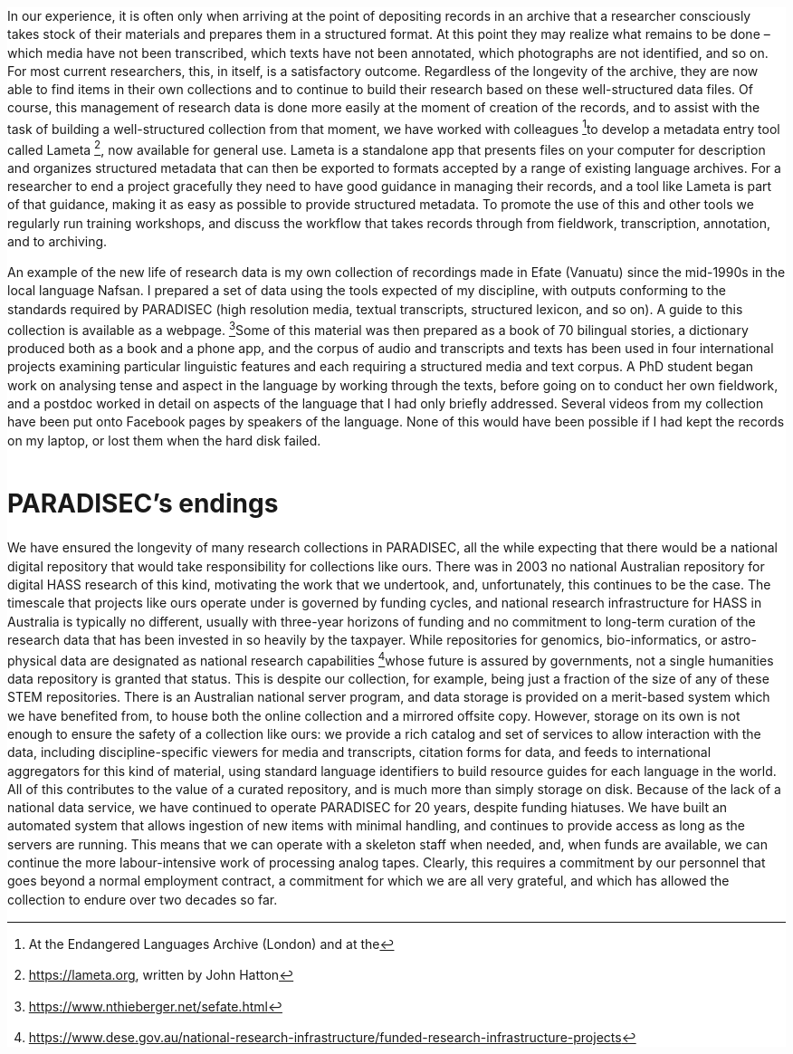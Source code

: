 In our experience, it is often only when arriving at the point of depositing records in an archive that a researcher consciously takes stock of their materials and prepares them in a structured format. At this point they may realize what remains to be done – which media have not been transcribed, which texts have not been annotated, which photographs are not identified, and so on. For most current researchers, this, in itself, is a satisfactory outcome. Regardless of the longevity of the archive, they are now able to find items in their own collections and to continue to build their research based on these well-structured data files. Of course, this management of research data is done more easily at the moment of creation of the records, and to assist with the task of building a well-structured collection from that moment, we have worked with colleagues [^22]to develop a metadata entry tool called Lameta [^23], now available for general use. Lameta is a standalone app that presents files on your computer for description and organizes structured metadata that can then be exported to formats accepted by a range of existing language archives. For a researcher to end a project gracefully they need to have good guidance in managing their records, and a tool like Lameta is part of that guidance, making it as easy as possible to provide structured metadata. To promote the use of this and other tools we regularly run training workshops, and discuss the workflow that takes records through from fieldwork, transcription, annotation, and to archiving. 

An example of the new life of research data is my own collection of recordings made in Efate (Vanuatu) since the mid-1990s in the local language Nafsan. I prepared a set of data using the tools expected of my discipline, with outputs conforming to the standards required by PARADISEC (high resolution media, textual transcripts, structured lexicon, and so on). A guide to this collection is available as a webpage. [^24]Some of this material was then prepared as a book of 70 bilingual stories, a dictionary produced both as a book and a phone app, and the corpus of audio and transcripts and texts has been used in four international projects examining particular linguistic features and each requiring a structured media and text corpus. A PhD student began work on analysing tense and aspect in the language by working through the texts, before going on to conduct her own fieldwork, and a postdoc worked in detail on aspects of the language that I had only briefly addressed. Several videos from my collection have been put onto Facebook pages by speakers of the language. None of this would have been possible if I had kept the records on my laptop, or lost them when the hard disk failed. 


# PARADISEC’s endings 


We have ensured the longevity of many research collections in PARADISEC, all the while expecting that there would be a national digital repository that would take responsibility for collections like ours. There was in 2003 no national Australian repository for digital HASS research of this kind, motivating the work that we undertook, and, unfortunately, this continues to be the case. The timescale that projects like ours operate under is governed by funding cycles, and national research infrastructure for HASS in Australia is typically no different, usually with three-year horizons of funding and no commitment to long-term curation of the research data that has been invested in so heavily by the taxpayer. While repositories for genomics, bio-informatics, or astro-physical data are designated as national research capabilities [^25]whose future is assured by governments, not a single humanities data repository is granted that status. This is despite our collection, for example, being just a fraction of the size of any of these STEM repositories. There is an Australian national server program, and data storage is provided on a merit-based system which we have benefited from, to house both the online collection and a mirrored offsite copy. However, storage on its own is not enough to ensure the safety of a collection like ours: we provide a rich catalog and set of services to allow interaction with the data, including discipline-specific viewers for media and transcripts, citation forms for data, and feeds to international aggregators for this kind of material, using standard language identifiers to build resource guides for each language in the world. All of this contributes to the value of a curated repository, and is much more than simply storage on disk. Because of the lack of a national data service, we have continued to operate PARADISEC for 20 years, despite funding hiatuses. We have built an automated system that allows ingestion of new items with minimal handling, and continues to provide access as long as the servers are running. This means that we can operate with a skeleton staff when needed, and, when funds are available, we can continue the more labour-intensive work of processing analog tapes. Clearly, this requires a commitment by our personnel that goes beyond a normal employment contract, a commitment for which we are all very grateful, and which has allowed the collection to endure over two decades so far. 


[^1]: I acknowledge that I work on the unceded lands of the Gadigal people of the Eora Nation, the Ngunawal, and the Woiwurrung. I thank two anonymous reviewers for comments that have improved this article, and thank the organizers of the Project Endings for their work in bringing such an interesting group together to discuss the critical issue of longevity of access to research data. I particularly want to thank all members of the PARADISEC team, in particular my co-founders of the project, Linda Barwick, with Amanda Harris, and all who have contributed in various capacities: Sander Adelaar, I Wayan Arka, Peter Austin, Corinne Bannister, Grace Barr, Stas Belkov, Rosey Billington, Steven Bird, Lauren Booker, John Bowden, Kevin Bradley, Georgie Burke, Brighde Collins, Linda Connor, Aaron Corn, Miriam Corris, Ashisha Cunningham, Emma Cupitt, Frank Davey, Hugh de Ferranti, Mark Ellison, Nick Enfield, Nick Evans, Bethwyn Evans, Cathy Falk, Haofei Feng, John Ferlito, Janet Fletcher, William Foley, Nick Fowler-Gilmore, Steven Gagau, Lauren Gawne, Amit German, Cliff Goddard, Geneva Goldenberg, Tina Gregor, John Hajek, Jeremy Hammond, Michael Homsey, Tom Honeyman, Stuart Hungerford, Kari James, Katie Jepson, Jodie Kell, Sam King, Prash Krishnan, Marco La Rosa, Vi King Lim, Ewan Maidment, Allan Marett, David Marett, Julia Miller, Liana Molina, Kylie Moloney, Diego Mora, Mark Mosko, Aashild Naess, David Nathan, Peter Newton, Rachel Nordlinger, Carmel O'Shannessy, Zephyr Pavey, Andrew Pawley, Murray-Luke Peard, Silvia Pfeiffer, Prashad Rajendra, Melody Ann Ross, Malcolm Ross, Alan Rumsey, Ely Ruttico, Ryan Schram, Jane Simpson, Robyn Sloggett, Juanita Sumner, Andrew Tanner, Nick Thieberger, Paul Trilsbeek, Jill Vaughan, Jacques Vernaudon, Michael Walsh, Nick Ward, Gillian Wigglesworth, and Aidan Wilson.
[^2]: https://delaman.org
[^3]: http://www.language-archives.org
[^4]:  These could also be called endangered languages, but that
[^5]:  ARDC and similar services all subscribe to the FAIR principles
[^6]: https://dublincore.org.
[^7]: http://www.language-archives.org/
[^8]: http://www.language-archives.org/
[^9]: https://researchdata.edu.au
[^10]: https://trove.nla.gov.au/
[^11]: https://language-archives.services/about/pi/
[^12]: https://language-archives.services/about/data-loader/
[^13]: https://dx.doi.org/10.4225/72/56E7A74251D08 You must be logged in
[^14]: https://paradisec.org.au/fieldnotes/AC2.htm
[^15]: https://dx.doi.org/10.4225/72/56E824684C625
[^16]: https://paradisec.org.au/fieldnotes/ROES/web/serieslist.htm
[^17]: https://www.delaman.org/project-lost-found
[^18]: https://www.paradisec.org.au/Soundscape/index.html
[^19]: https://glossopticon.com
[^20]: https://www.lenaherzog.com/last-whispers
[^21]: https://www.paradisec.org.au/toksave-podcast
[^22]: At the Endangered Languages Archive (London) and at the
[^23]: https://lameta.org, written by John Hatton
[^24]: https://www.nthieberger.net/sefate.html
[^25]: https://www.dese.gov.au/national-research-infrastructure/funded-research-infrastructure-projects
[^26]: https://arkisto-platform.github.io/